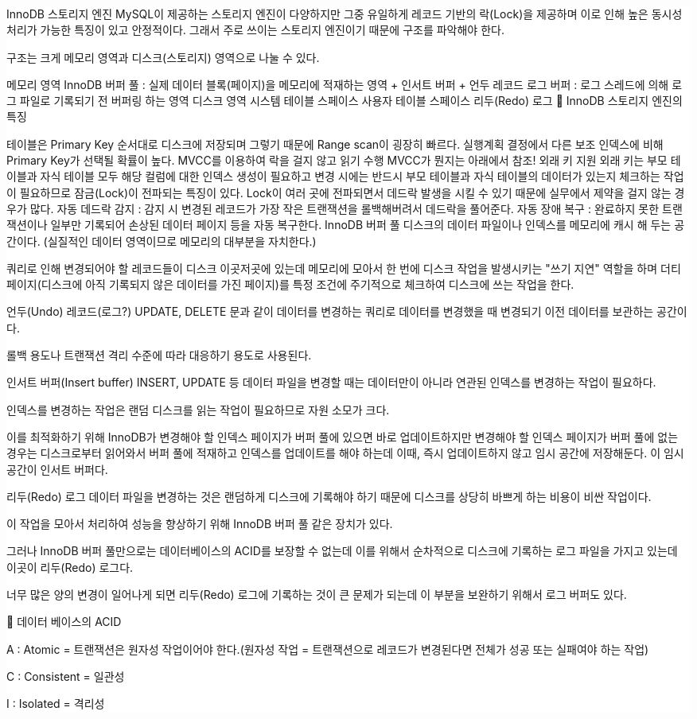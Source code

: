 InnoDB 스토리지 엔진
MySQL이 제공하는 스토리지 엔진이 다양하지만 그중 유일하게 레코드 기반의 락(Lock)을 제공하며 이로 인해 높은 동시성 처리가 가능한 특징이 있고 안정적이다. 그래서 주로 쓰이는 스토리지 엔진이기 때문에 구조를 파악해야 한다.

구조는 크게 메모리 영역과 디스크(스토리지) 영역으로 나눌 수 있다.

메모리 영역
InnoDB 버퍼 풀 : 실제 데이터 블록(페이지)을 메모리에 적재하는 영역 + 인서트 버퍼 + 언두 레코드
로그 버퍼 : 로그 스레드에 의해 로그 파일로 기록되기 전 버퍼링 하는 영역
디스크 영역
시스템 테이블 스페이스
사용자 테이블 스페이스
리두(Redo) 로그
🥥 InnoDB 스토리지 엔진의 특징

테이블은 Primary Key 순서대로 디스크에 저장되며 그렇기 때문에 Range scan이 굉장히 빠르다.
실행계획 결정에서 다른 보조 인덱스에 비해 Primary Key가 선택될 확률이 높다.
MVCC를 이용하여 락을 걸지 않고 읽기 수행
MVCC가 뭔지는 아래에서 참조!
외래 키 지원
외래 키는 부모 테이블과 자식 테이블 모두 해당 컬럼에 대한 인덱스 생성이 필요하고 변경 시에는 반드시 부모 테이블과 자식 테이블의 데이터가 있는지 체크하는 작업이 필요하므로 잠금(Lock)이 전파되는 특징이 있다. Lock이 여러 곳에 전파되면서 데드락 발생을 시킬 수 있기 때문에 실무에서 제약을 걸지 않는 경우가 많다.
자동 데드락 감지 : 감지 시 변경된 레코드가 가장 작은 트랜잭션을 롤백해버려서 데드락을 풀어준다.
자동 장애 복구 : 완료하지 못한 트랜잭션이나 일부만 기록되어 손상된 데이터 페이지 등을 자동 복구한다.
InnoDB 버퍼 풀
디스크의 데이터 파일이나 인덱스를 메모리에 캐시 해 두는 공간이다. (실질적인 데이터 영역이므로 메모리의 대부분을 자치한다.)

쿼리로 인해 변경되어야 할 레코드들이 디스크 이곳저곳에 있는데 메모리에 모아서 한 번에 디스크 작업을 발생시키는 "쓰기 지연" 역할을 하며 더티 페이지(디스크에 아직 기록되지 않은 데이터를 가진 페이지)를 특정 조건에 주기적으로 체크하여 디스크에 쓰는 작업을 한다.

언두(Undo) 레코드(로그?)
UPDATE, DELETE 문과 같이 데이터를 변경하는 쿼리로 데이터를 변경했을 때 변경되기 이전 데이터를 보관하는 공간이다.

롤백 용도나 트랜잭션 격리 수준에 따라 대응하기 용도로 사용된다.

인서트 버퍼(Insert buffer)
INSERT, UPDATE 등 데이터 파일을 변경할 때는 데이터만이 아니라 연관된 인덱스를 변경하는 작업이 필요하다.

인덱스를 변경하는 작업은 랜덤 디스크를 읽는 작업이 필요하므로 자원 소모가 크다.

이를 최적화하기 위해 InnoDB가 변경해야 할 인덱스 페이지가 버퍼 풀에 있으면 바로 업데이트하지만 변경해야 할 인덱스 페이지가 버퍼 풀에 없는 경우는 디스크로부터 읽어와서 버퍼 풀에 적재하고 인덱스를 업데이트를 해야 하는데 이때, 즉시 업데이트하지 않고 임시 공간에 저장해둔다. 이 임시 공간이 인서트 버퍼다.

리두(Redo) 로그
데이터 파일을 변경하는 것은 랜덤하게 디스크에 기록해야 하기 때문에 디스크를 상당히 바쁘게 하는 비용이 비싼 작업이다.

이 작업을 모아서 처리하여 성능을 향상하기 위해 InnoDB 버퍼 풀 같은 장치가 있다.

그러나 InnoDB 버퍼 풀만으로는 데이터베이스의 ACID를 보장할 수 없는데 이를 위해서 순차적으로 디스크에 기록하는 로그 파일을 가지고 있는데 이곳이 리두(Redo) 로그다.

너무 많은 양의 변경이 일어나게 되면 리두(Redo) 로그에 기록하는 것이 큰 문제가 되는데 이 부분을 보완하기 위해서 로그 버퍼도 있다.

🥥 데이터 베이스의 ACID

A : Atomic = 트랜잭션은 원자성 작업이어야 한다.(원자성 작업 = 트랜잭션으로 레코드가 변경된다면 전체가 성공 또는 실패여야 하는 작업)

C : Consistent = 일관성

I : Isolated = 격리성
